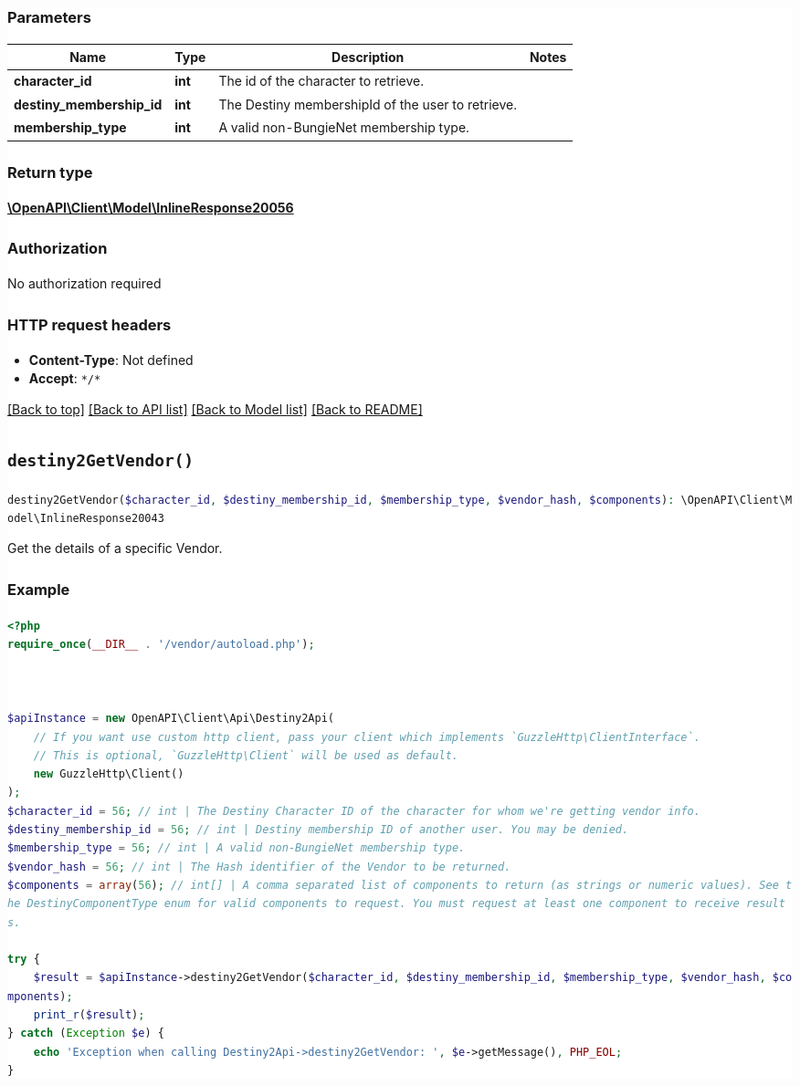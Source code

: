 ### Parameters

Name | Type | Description  | Notes
------------- | ------------- | ------------- | -------------
 **character_id** | **int**| The id of the character to retrieve. |
 **destiny_membership_id** | **int**| The Destiny membershipId of the user to retrieve. |
 **membership_type** | **int**| A valid non-BungieNet membership type. |

### Return type

[**\OpenAPI\Client\Model\InlineResponse20056**](../Model/InlineResponse20056.md)

### Authorization

No authorization required

### HTTP request headers

- **Content-Type**: Not defined
- **Accept**: `*/*`

[[Back to top]](#) [[Back to API list]](../../README.md#endpoints)
[[Back to Model list]](../../README.md#models)
[[Back to README]](../../README.md)

## `destiny2GetVendor()`

```php
destiny2GetVendor($character_id, $destiny_membership_id, $membership_type, $vendor_hash, $components): \OpenAPI\Client\Model\InlineResponse20043
```



Get the details of a specific Vendor.

### Example

```php
<?php
require_once(__DIR__ . '/vendor/autoload.php');



$apiInstance = new OpenAPI\Client\Api\Destiny2Api(
    // If you want use custom http client, pass your client which implements `GuzzleHttp\ClientInterface`.
    // This is optional, `GuzzleHttp\Client` will be used as default.
    new GuzzleHttp\Client()
);
$character_id = 56; // int | The Destiny Character ID of the character for whom we're getting vendor info.
$destiny_membership_id = 56; // int | Destiny membership ID of another user. You may be denied.
$membership_type = 56; // int | A valid non-BungieNet membership type.
$vendor_hash = 56; // int | The Hash identifier of the Vendor to be returned.
$components = array(56); // int[] | A comma separated list of components to return (as strings or numeric values). See the DestinyComponentType enum for valid components to request. You must request at least one component to receive results.

try {
    $result = $apiInstance->destiny2GetVendor($character_id, $destiny_membership_id, $membership_type, $vendor_hash, $components);
    print_r($result);
} catch (Exception $e) {
    echo 'Exception when calling Destiny2Api->destiny2GetVendor: ', $e->getMessage(), PHP_EOL;
}
```